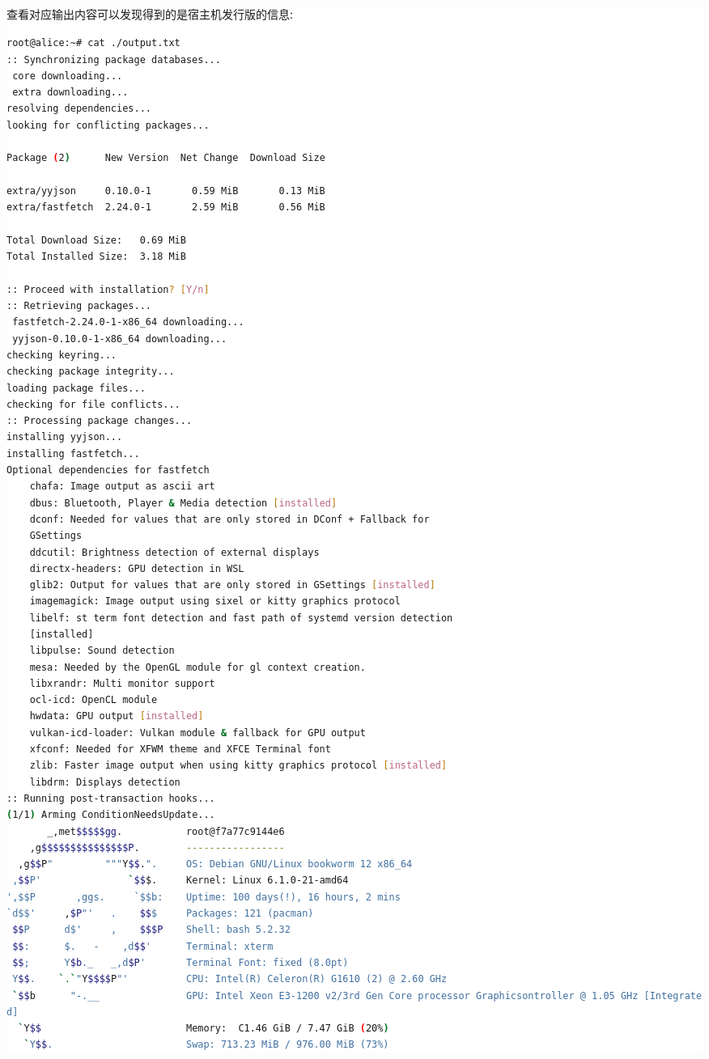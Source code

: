 查看对应输出内容可以发现得到的是宿主机发行版的信息:
```bash
root@alice:~# cat ./output.txt
:: Synchronizing package databases...
 core downloading...
 extra downloading...
resolving dependencies...
looking for conflicting packages...

Package (2)      New Version  Net Change  Download Size

extra/yyjson     0.10.0-1       0.59 MiB       0.13 MiB
extra/fastfetch  2.24.0-1       2.59 MiB       0.56 MiB

Total Download Size:   0.69 MiB
Total Installed Size:  3.18 MiB

:: Proceed with installation? [Y/n]
:: Retrieving packages...
 fastfetch-2.24.0-1-x86_64 downloading...
 yyjson-0.10.0-1-x86_64 downloading...
checking keyring...
checking package integrity...
loading package files...
checking for file conflicts...
:: Processing package changes...
installing yyjson...
installing fastfetch...
Optional dependencies for fastfetch
    chafa: Image output as ascii art
    dbus: Bluetooth, Player & Media detection [installed]
    dconf: Needed for values that are only stored in DConf + Fallback for
    GSettings
    ddcutil: Brightness detection of external displays
    directx-headers: GPU detection in WSL
    glib2: Output for values that are only stored in GSettings [installed]
    imagemagick: Image output using sixel or kitty graphics protocol
    libelf: st term font detection and fast path of systemd version detection
    [installed]
    libpulse: Sound detection
    mesa: Needed by the OpenGL module for gl context creation.
    libxrandr: Multi monitor support
    ocl-icd: OpenCL module
    hwdata: GPU output [installed]
    vulkan-icd-loader: Vulkan module & fallback for GPU output
    xfconf: Needed for XFWM theme and XFCE Terminal font
    zlib: Faster image output when using kitty graphics protocol [installed]
    libdrm: Displays detection
:: Running post-transaction hooks...
(1/1) Arming ConditionNeedsUpdate...
       _,met$$$$$gg.           root@f7a77c9144e6
    ,g$$$$$$$$$$$$$$$P.        -----------------
  ,g$$P"         """Y$$.".     OS: Debian GNU/Linux bookworm 12 x86_64
 ,$$P'               `$$$.     Kernel: Linux 6.1.0-21-amd64
',$$P       ,ggs.     `$$b:    Uptime: 100 days(!), 16 hours, 2 mins
`d$$'     ,$P"'   .    $$$     Packages: 121 (pacman)
 $$P      d$'     ,    $$$P    Shell: bash 5.2.32
 $$:      $.   -    ,d$$'      Terminal: xterm
 $$;      Y$b._   _,d$P'       Terminal Font: fixed (8.0pt)
 Y$$.    `.`"Y$$$$P"'          CPU: Intel(R) Celeron(R) G1610 (2) @ 2.60 GHz
 `$$b      "-.__               GPU: Intel Xeon E3-1200 v2/3rd Gen Core processor Graphicsontroller @ 1.05 GHz [Integrated]
  `Y$$                         Memory:  C1.46 GiB / 7.47 GiB (20%)
   `Y$$.                       Swap: 713.23 MiB / 976.00 MiB (73%)
```